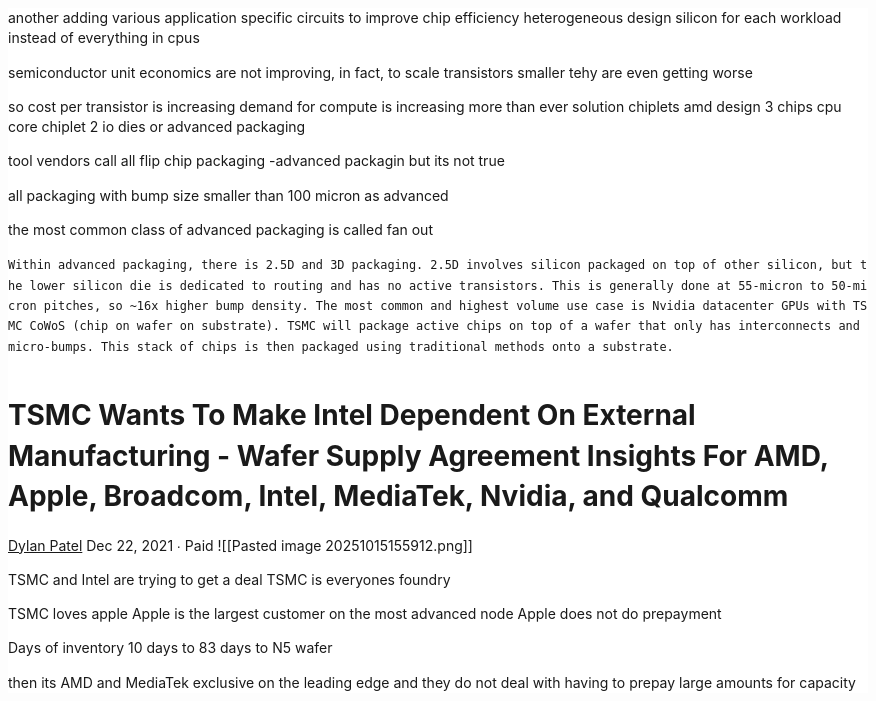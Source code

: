 another 
	adding various application specific circuits to improve chip efficiency
heterogeneous design
	silicon for each workload
	instead of everything in cpus

semiconductor unit economics are not improving, in fact, to scale transistors smaller tehy are even getting worse

so cost per transistor is increasing
demand for compute is increasing more than ever
solution
	chiplets
amd design 3 chips
	cpu core chiplet
	2 io dies
or advanced packaging

tool vendors call all flip chip packaging -advanced packagin but its not true

all packaging with bump size smaller than 100 micron as advanced

the most common class of advanced packaging is called fan out


```
Within advanced packaging, there is 2.5D and 3D packaging. 2.5D involves silicon packaged on top of other silicon, but the lower silicon die is dedicated to routing and has no active transistors. This is generally done at 55-micron to 50-micron pitches, so ~16x higher bump density. The most common and highest volume use case is Nvidia datacenter GPUs with TSMC CoWoS (chip on wafer on substrate). TSMC will package active chips on top of a wafer that only has interconnects and micro-bumps. This stack of chips is then packaged using traditional methods onto a substrate.
```

# TSMC Wants To Make Intel Dependent On External Manufacturing - Wafer Supply Agreement Insights For AMD, Apple, Broadcom, Intel, MediaTek, Nvidia, and Qualcomm
[Dylan Patel](https://substack.com/@semianalysis)
Dec 22, 2021
∙ Paid
![[Pasted image 20251015155912.png]]

TSMC and Intel are trying to get a deal
TSMC is everyones foundry

TSMC loves apple
Apple is the largest customer on the most advanced node
Apple does not do prepayment

Days of inventory
	10 days to 83 days to N5 wafer

then its AMD and MediaTek
	exclusive on the leading edge and they do not deal with having to prepay large amounts for capacity
